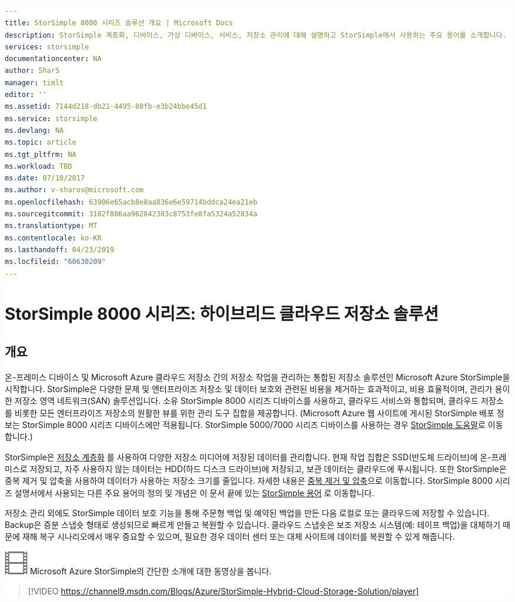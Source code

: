 ```yaml
---
title: StorSimple 8000 시리즈 솔루션 개요 | Microsoft Docs
description: StorSimple 계층화, 디바이스, 가상 디바이스, 서비스, 저장소 관리에 대해 설명하고 StorSimple에서 사용하는 주요 용어를 소개합니다.
services: storsimple
documentationcenter: NA
author: SharS
manager: timlt
editor: ''
ms.assetid: 7144d218-db21-4495-88fb-e3b24bbe45d1
ms.service: storsimple
ms.devlang: NA
ms.topic: article
ms.tgt_pltfrm: NA
ms.workload: TBD
ms.date: 07/10/2017
ms.author: v-sharos@microsoft.com
ms.openlocfilehash: 63906e65acb8e8aa836e6e59714bddca24ea21eb
ms.sourcegitcommit: 3102f886aa962842303c8753fe8fa5324a52834a
ms.translationtype: MT
ms.contentlocale: ko-KR
ms.lasthandoff: 04/23/2019
ms.locfileid: "60630209"
---
```

# <a name="storsimple-8000-series-a-hybrid-cloud-storage-solution"></a>StorSimple 8000 시리즈: 하이브리드 클라우드 저장소 솔루션
## <a name="overview"></a>개요
온-프레미스 디바이스 및 Microsoft Azure 클라우드 저장소 간의 저장소 작업을 관리하는 통합된 저장소 솔루션인 Microsoft Azure StorSimple을 시작합니다. StorSimple은 다양한 문제 및 엔터프라이즈 저장소 및 데이터 보호와 관련된 비용을 제거하는 효과적이고, 비용 효율적이며, 관리가 용이한 저장소 영역 네트워크(SAN) 솔루션입니다. 소유 StorSimple 8000 시리즈 디바이스를 사용하고, 클라우드 서비스와 통합되며, 클라우드 저장소를 비롯한 모든 엔터프라이즈 저장소의 원활한 뷰를 위한 관리 도구 집합을 제공합니다. (Microsoft Azure 웹 사이트에 게시된 StorSimple 배포 정보는 StorSimple 8000 시리즈 디바이스에만 적용됩니다. StorSimple 5000/7000 시리즈 디바이스를 사용하는 경우 [StorSimple 도움말](http://onlinehelp.storsimple.com/)로 이동합니다.)

StorSimple은 [저장소 계층화](#automatic-storage-tiering) 를 사용하여 다양한 저장소 미디어에 저장된 데이터를 관리합니다. 현재 작업 집합은 SSD(반도체 드라이브)에 온-프레미스로 저장되고, 자주 사용하지 않는 데이터는 HDD(하드 디스크 드라이브)에 저장되고, 보관 데이터는 클라우드에 푸시됩니다. 또한 StorSimple은 중복 제거 및 압축을 사용하여 데이터가 사용하는 저장소 크기를 줄입니다. 자세한 내용은 [중복 제거 및 압축](#deduplication-and-compression)으로 이동합니다. StorSimple 8000 시리즈 설명서에서 사용되는 다른 주요 용어의 정의 및 개념은 이 문서 끝에 있는 [StorSimple 용어](#storsimple-terminology) 로 이동합니다.

저장소 관리 외에도 StorSimple 데이터 보호 기능을 통해 주문형 백업 및 예약된 백업을 만든 다음 로컬로 또는 클라우드에 저장할 수 있습니다. Backup은 증분 스냅숏 형태로 생성되므로 빠르게 만들고 복원할 수 있습니다. 클라우드 스냅숏은 보조 저장소 시스템(예: 테이프 백업)을 대체하기 때문에 재해 복구 시나리오에서 매우 중요할 수 있으며, 필요한 경우 데이터 센터 또는 대체 사이트에 데이터를 복원할 수 있게 해줍니다.

![동영상 아이콘](./media/storsimple-overview/video_icon.png)  Microsoft Azure StorSimple의 간단한 소개에 대한 동영상을 봅니다.

> [!VIDEO https://channel9.msdn.com/Blogs/Azure/StorSimple-Hybrid-Cloud-Storage-Solution/player]
